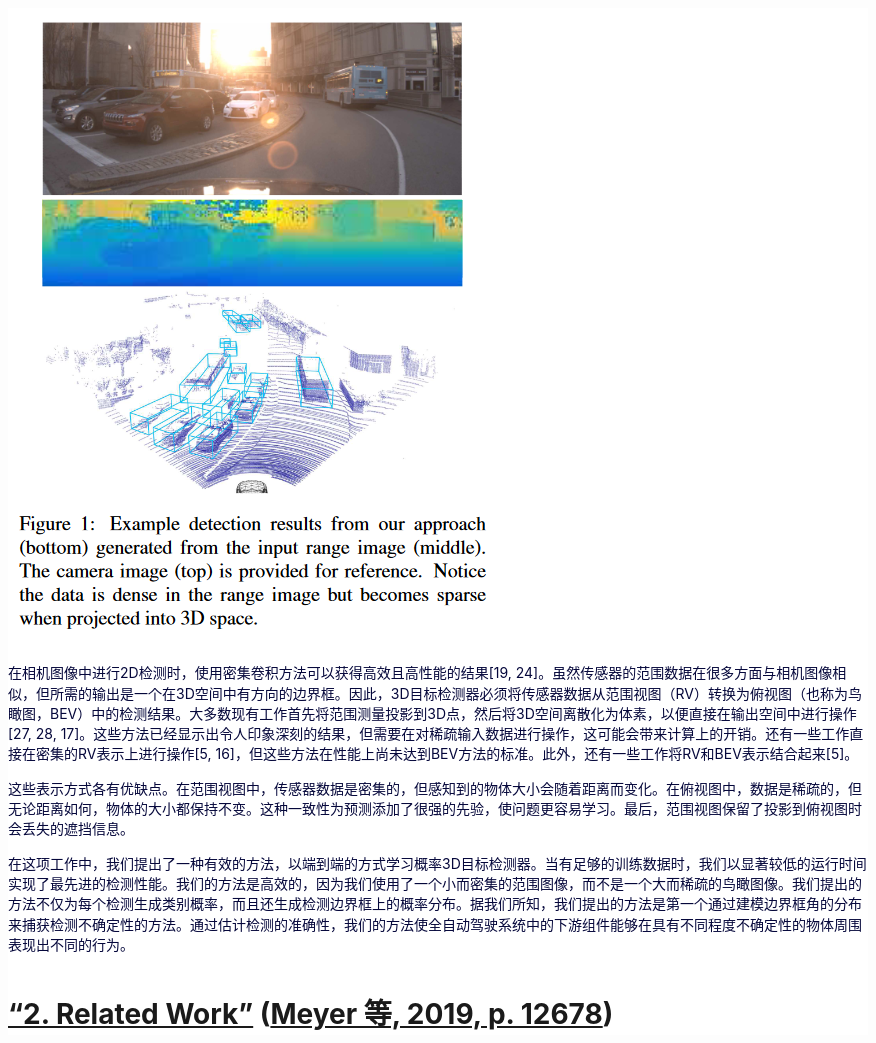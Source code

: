 ![\<img alt="" data-attachment-key="DYCVPFVI" width="497" height="636" src="attachments/DYCVPFVI.png" ztype="zimage">](attachments/DYCVPFVI.png)

<span style="color: rgb(5, 7, 59)">在相机图像中进行2D检测时，使用密集卷积方法可以获得高效且高性能的结果[19, 24]。虽然传感器的范围数据在很多方面与相机图像相似，但所需的输出是一个在3D空间中有方向的边界框。因此，3D目标检测器必须将传感器数据从范围视图（RV）转换为俯视图（也称为鸟瞰图，BEV）中的检测结果。大多数现有工作首先将范围测量投影到3D点，然后将3D空间离散化为体素，以便直接在输出空间中进行操作[27, 28, 17]。这些方法已经显示出令人印象深刻的结果，但需要在对稀疏输入数据进行操作，这可能会带来计算上的开销。还有一些工作直接在密集的RV表示上进行操作[5, 16]，但这些方法在性能上尚未达到BEV方法的标准。此外，还有一些工作将RV和BEV表示结合起来[5]。</span>

<span style="color: rgb(5, 7, 59)">这些表示方式各有优缺点。在范围视图中，传感器数据是密集的，但感知到的物体大小会随着距离而变化。在俯视图中，数据是稀疏的，但无论距离如何，物体的大小都保持不变。这种一致性为预测添加了很强的先验，使问题更容易学习。最后，范围视图保留了投影到俯视图时会丢失的遮挡信息。</span>

<span style="color: rgb(5, 7, 59)">在这项工作中，我们提出了一种有效的方法，以端到端的方式学习概率3D目标检测器。当有足够的训练数据时，我们以显著较低的运行时间实现了最先进的检测性能。我们的方法是高效的，因为我们使用了一个小而密集的范围图像，而不是一个大而稀疏的鸟瞰图像。我们提出的方法不仅为每个检测生成类别概率，而且还生成检测边界框上的概率分布。据我们所知，我们提出的方法是第一个通过建模边界框角的分布来捕获检测不确定性的方法。通过估计检测的准确性，我们的方法使全自动驾驶系统中的下游组件能够在具有不同程度不确定性的物体周围表现出不同的行为。</span>

# <span class="highlight" data-annotation="%7B%22attachmentURI%22%3A%22http%3A%2F%2Fzotero.org%2Fusers%2F12524312%2Fitems%2FK2WUP4NS%22%2C%22pageLabel%22%3A%2212678%22%2C%22position%22%3A%7B%22pageIndex%22%3A1%2C%22rects%22%3A%5B%5B50.112%2C237.341%2C133.225%2C248.077%5D%5D%7D%2C%22citationItem%22%3A%7B%22uris%22%3A%5B%22http%3A%2F%2Fzotero.org%2Fusers%2F12524312%2Fitems%2FW8HVCIW7%22%5D%2C%22locator%22%3A%2212678%22%7D%7D" ztype="zhighlight"><a href="zotero://open-pdf/library/items/K2WUP4NS?page=2">“2. Related Work”</a></span> <span class="citation" data-citation="%7B%22citationItems%22%3A%5B%7B%22uris%22%3A%5B%22http%3A%2F%2Fzotero.org%2Fusers%2F12524312%2Fitems%2FW8HVCIW7%22%5D%2C%22locator%22%3A%2212678%22%7D%5D%2C%22properties%22%3A%7B%7D%7D" ztype="zcitation">(<span class="citation-item"><a href="zotero://select/library/items/W8HVCIW7">Meyer 等, 2019, p. 12678</a></span>)</span>
